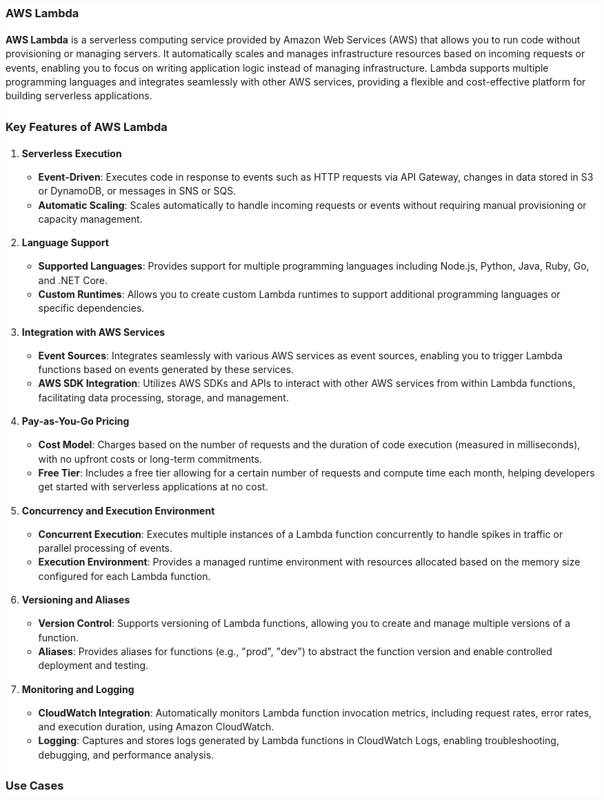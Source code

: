 ### AWS Lambda

**AWS Lambda** is a serverless computing service provided by Amazon Web Services (AWS) that allows you to run code without provisioning or managing servers. It automatically scales and manages infrastructure resources based on incoming requests or events, enabling you to focus on writing application logic instead of managing infrastructure. Lambda supports multiple programming languages and integrates seamlessly with other AWS services, providing a flexible and cost-effective platform for building serverless applications.

### Key Features of AWS Lambda

1. **Serverless Execution**
   - **Event-Driven**: Executes code in response to events such as HTTP requests via API Gateway, changes in data stored in S3 or DynamoDB, or messages in SNS or SQS.
   - **Automatic Scaling**: Scales automatically to handle incoming requests or events without requiring manual provisioning or capacity management.

2. **Language Support**
   - **Supported Languages**: Provides support for multiple programming languages including Node.js, Python, Java, Ruby, Go, and .NET Core.
   - **Custom Runtimes**: Allows you to create custom Lambda runtimes to support additional programming languages or specific dependencies.

3. **Integration with AWS Services**
   - **Event Sources**: Integrates seamlessly with various AWS services as event sources, enabling you to trigger Lambda functions based on events generated by these services.
   - **AWS SDK Integration**: Utilizes AWS SDKs and APIs to interact with other AWS services from within Lambda functions, facilitating data processing, storage, and management.

4. **Pay-as-You-Go Pricing**
   - **Cost Model**: Charges based on the number of requests and the duration of code execution (measured in milliseconds), with no upfront costs or long-term commitments.
   - **Free Tier**: Includes a free tier allowing for a certain number of requests and compute time each month, helping developers get started with serverless applications at no cost.

5. **Concurrency and Execution Environment**
   - **Concurrent Execution**: Executes multiple instances of a Lambda function concurrently to handle spikes in traffic or parallel processing of events.
   - **Execution Environment**: Provides a managed runtime environment with resources allocated based on the memory size configured for each Lambda function.

6. **Versioning and Aliases**
   - **Version Control**: Supports versioning of Lambda functions, allowing you to create and manage multiple versions of a function.
   - **Aliases**: Provides aliases for functions (e.g., "prod", "dev") to abstract the function version and enable controlled deployment and testing.

7. **Monitoring and Logging**
   - **CloudWatch Integration**: Automatically monitors Lambda function invocation metrics, including request rates, error rates, and execution duration, using Amazon CloudWatch.
   - **Logging**: Captures and stores logs generated by Lambda functions in CloudWatch Logs, enabling troubleshooting, debugging, and performance analysis.

### Use Cases
